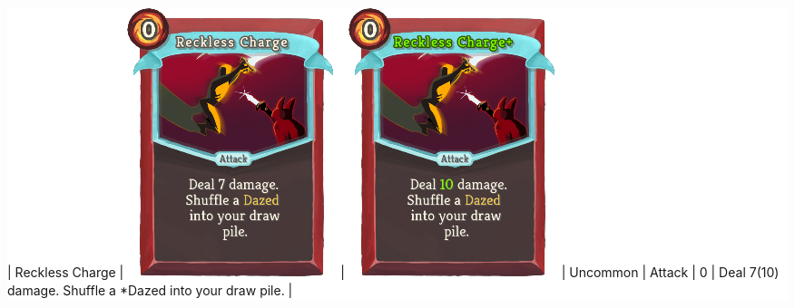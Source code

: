| Reckless Charge | ![](../../slay-the-spire/small-card-images/RecklessCharge.png) | ![](../../slay-the-spire/small-card-images/RecklessChargePlus.png) | Uncommon | Attack | 0 | Deal 7(10) damage. Shuffle a *Dazed into your draw pile. |